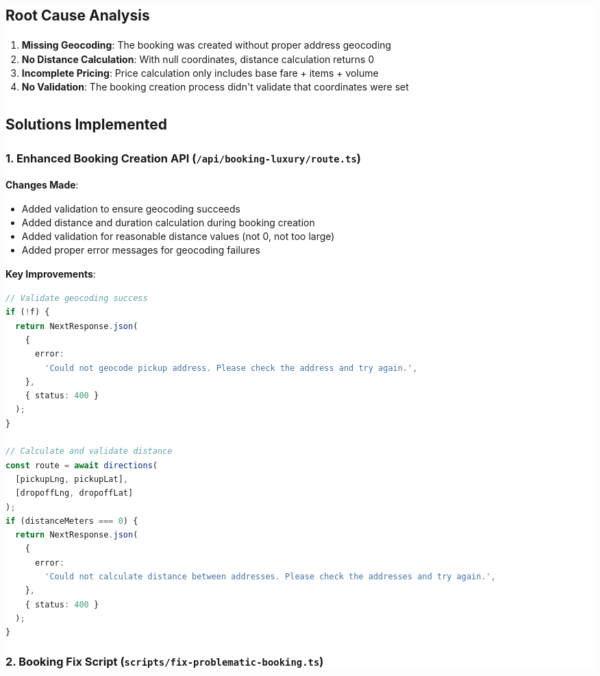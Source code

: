 ## Root Cause Analysis

1. **Missing Geocoding**: The booking was created without proper address geocoding
2. **No Distance Calculation**: With null coordinates, distance calculation returns 0
3. **Incomplete Pricing**: Price calculation only includes base fare + items + volume
4. **No Validation**: The booking creation process didn't validate that coordinates were set

## Solutions Implemented

### 1. Enhanced Booking Creation API (`/api/booking-luxury/route.ts`)

**Changes Made**:

- Added validation to ensure geocoding succeeds
- Added distance and duration calculation during booking creation
- Added validation for reasonable distance values (not 0, not too large)
- Added proper error messages for geocoding failures

**Key Improvements**:

```typescript
// Validate geocoding success
if (!f) {
  return NextResponse.json(
    {
      error:
        'Could not geocode pickup address. Please check the address and try again.',
    },
    { status: 400 }
  );
}

// Calculate and validate distance
const route = await directions(
  [pickupLng, pickupLat],
  [dropoffLng, dropoffLat]
);
if (distanceMeters === 0) {
  return NextResponse.json(
    {
      error:
        'Could not calculate distance between addresses. Please check the addresses and try again.',
    },
    { status: 400 }
  );
}
```

### 2. Booking Fix Script (`scripts/fix-problematic-booking.ts`)
